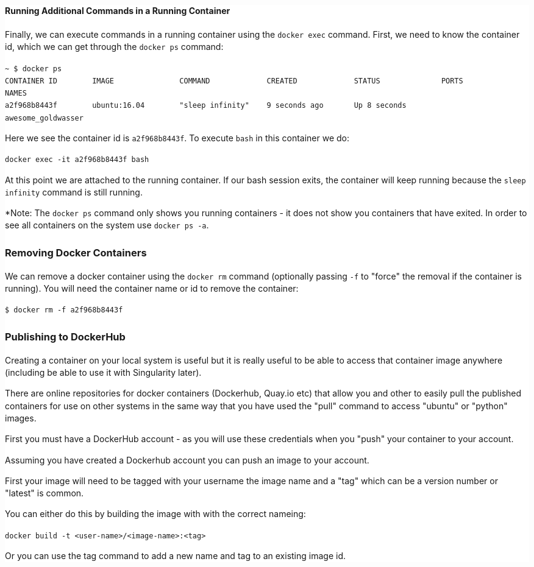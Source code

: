 #### Running Additional Commands in a Running Container ####
Finally, we can execute commands in a running container using the `docker exec` command. First, we need to know the container id, which we can get through the `docker ps` command:

```
~ $ docker ps
CONTAINER ID        IMAGE               COMMAND             CREATED             STATUS              PORTS               NAMES
a2f968b8443f        ubuntu:16.04        "sleep infinity"    9 seconds ago       Up 8 seconds                            awesome_goldwasser
```

Here we see the container id is `a2f968b8443f`. To execute `bash` in this container we do:
```
docker exec -it a2f968b8443f bash
```
At this point we are attached to the running container. If our bash session exits, the container will keep running because the `sleep infinity` command is still running.

*Note: The `docker ps` command only shows you running containers - it does not show you containers that have exited. In order to see all containers
on the system use `docker ps -a`.


### Removing Docker Containers ###
We can remove a docker container using the `docker rm` command (optionally passing `-f` to "force" the removal if the container is running). You will need the container name or id to remove the container:
```
$ docker rm -f a2f968b8443f
```

### Publishing to DockerHub
Creating a container on your local system is useful but it is really useful to be able to access that container image anywhere (including be able to use it with Singularity later).

There are online repositories for docker containers (Dockerhub, Quay.io etc) that allow you and other to easily pull the published containers for use on other systems in the same way that you have used the "pull" command to access "ubuntu" or "python" images.

First you must have a DockerHub account - as you will use these credentials when you "push" your container to your account.


Assuming you have created a Dockerhub account you can push an image to your account.

First your image will need to be tagged with your username the image name and a "tag" which can be a version number or "latest" is common.

You can either do this by building the image with with the correct nameing:
```
docker build -t <user-name>/<image-name>:<tag>
```

Or you can use the tag command to add a new name and tag to an existing image id.
